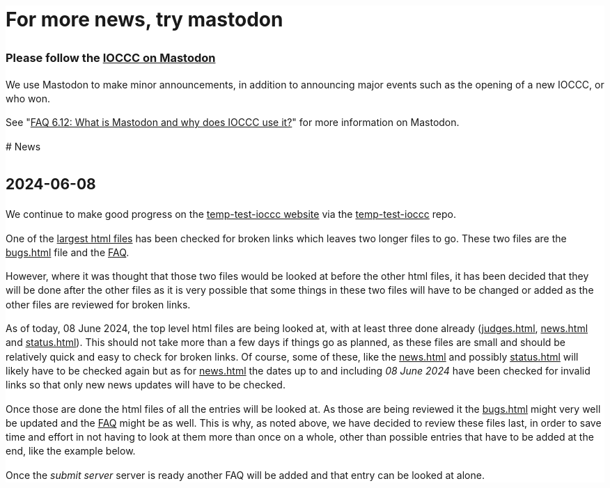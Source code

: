 # For more news, try mastodon

### Please follow the [IOCCC on Mastodon](https://fosstodon.org/@ioccc)

We use Mastodon to make minor announcements, in addition to announcing
major events such as the opening of a new IOCCC, or who won.

See "[FAQ 6.12: What is Mastodon and why does IOCCC use it?](faq.html#try_mastodon)" for more
information on Mastodon.

<div id="news">
# News
</div>

## 2024-06-08

We continue to make good progress on the
[temp-test-ioccc website](https://ioccc-src.github.io/temp-test-ioccc/)
via the [temp-test-ioccc](https://github.com/ioccc-src/temp-test-ioccc) repo.

One of the [largest html
files](thanks-for-help.html) has
been checked for broken links which leaves two longer files to go. These two
files are the [bugs.html](bugs.html)
file and the [FAQ](faq.html).

However, where it was thought that those two files would be looked at before the
other html files, it has been decided that they will be done after the other
files as it is very possible that some things in these two files will have to be
changed or added as the other files are reviewed for broken links.

As of today, 08 June 2024, the top level html files are being looked at, with at
least three done already ([judges.html](judges.html), [news.html](news.html) and
[status.html](status.html)). This should not take more than a few days if things
go as planned, as these files are small and should be relatively quick and easy
to check for broken links. Of course, some of these, like the
[news.html](news.html) and possibly [status.html](status.html) will likely have to be
checked again but as for [news.html](news.html) the dates up to and including _08
June 2024_ have been checked for invalid links so that only new news updates
will have to be checked.

Once those are done the html files of all the entries will be looked at. As
those are being reviewed it the [bugs.html](bugs.html) might very well be
updated and the [FAQ](faq.html) might be as well.  This is why, as noted above,
we have decided to review these files last, in order to save time and effort in
not having to look at them more than once on a whole, other than possible
entries that have to be added at the end, like the example below.

Once the _submit server_ server is ready another FAQ will be added and that
entry can be looked at alone.
